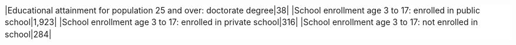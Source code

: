 |Educational attainment for population 25 and over: doctorate degree|38|
|School enrollment age 3 to 17: enrolled in public school|1,923|
|School enrollment age 3 to 17: enrolled in private school|316|
|School enrollment age 3 to 17: not enrolled in school|284|
